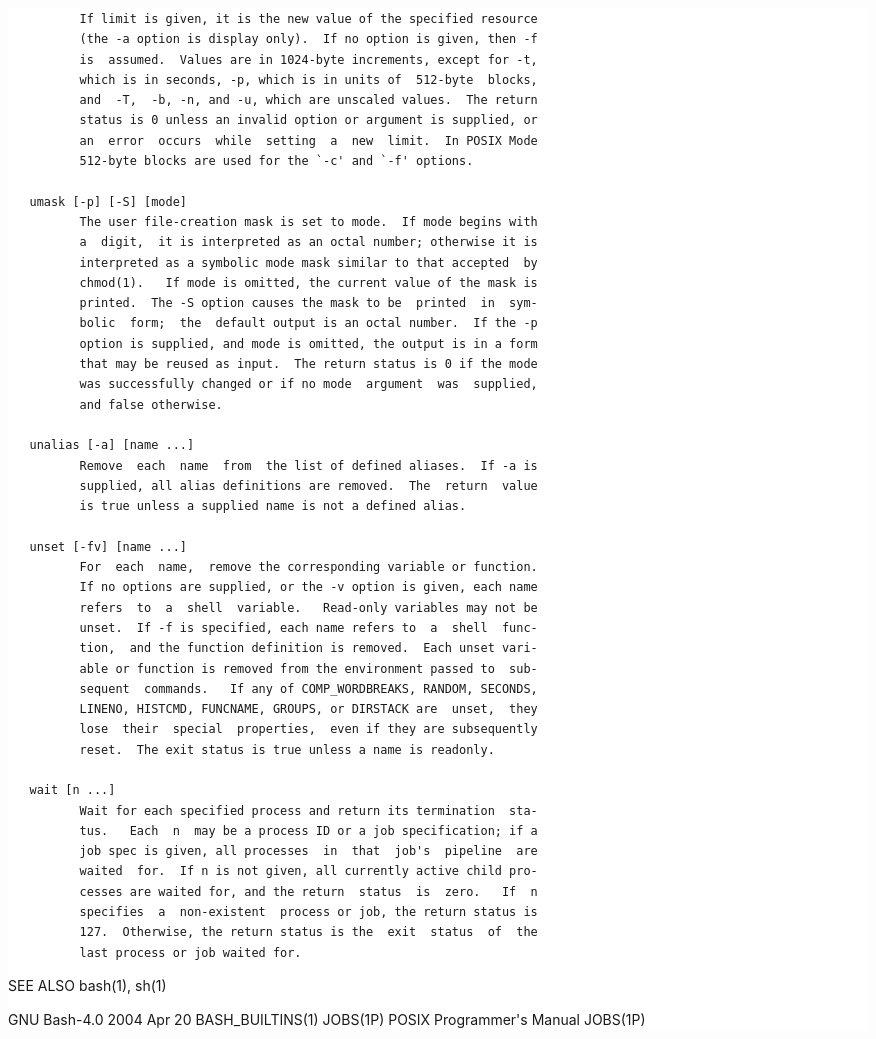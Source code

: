               If limit is given, it is the new value of the specified resource
              (the -a option is display only).  If no option is given, then -f
              is  assumed.  Values are in 1024-byte increments, except for -t,
              which is in seconds, -p, which is in units of  512-byte  blocks,
              and  -T,  -b, -n, and -u, which are unscaled values.  The return
              status is 0 unless an invalid option or argument is supplied, or
              an  error  occurs  while  setting  a  new  limit.  In POSIX Mode
              512-byte blocks are used for the `-c' and `-f' options.

       umask [-p] [-S] [mode]
              The user file-creation mask is set to mode.  If mode begins with
              a  digit,  it is interpreted as an octal number; otherwise it is
              interpreted as a symbolic mode mask similar to that accepted  by
              chmod(1).   If mode is omitted, the current value of the mask is
              printed.  The -S option causes the mask to be  printed  in  sym‐
              bolic  form;  the  default output is an octal number.  If the -p
              option is supplied, and mode is omitted, the output is in a form
              that may be reused as input.  The return status is 0 if the mode
              was successfully changed or if no mode  argument  was  supplied,
              and false otherwise.

       unalias [-a] [name ...]
              Remove  each  name  from  the list of defined aliases.  If -a is
              supplied, all alias definitions are removed.  The  return  value
              is true unless a supplied name is not a defined alias.

       unset [-fv] [name ...]
              For  each  name,  remove the corresponding variable or function.
              If no options are supplied, or the -v option is given, each name
              refers  to  a  shell  variable.   Read-only variables may not be
              unset.  If -f is specified, each name refers to  a  shell  func‐
              tion,  and the function definition is removed.  Each unset vari‐
              able or function is removed from the environment passed to  sub‐
              sequent  commands.   If any of COMP_WORDBREAKS, RANDOM, SECONDS,
              LINENO, HISTCMD, FUNCNAME, GROUPS, or DIRSTACK are  unset,  they
              lose  their  special  properties,  even if they are subsequently
              reset.  The exit status is true unless a name is readonly.

       wait [n ...]
              Wait for each specified process and return its termination  sta‐
              tus.   Each  n  may be a process ID or a job specification; if a
              job spec is given, all processes  in  that  job's  pipeline  are
              waited  for.  If n is not given, all currently active child pro‐
              cesses are waited for, and the return  status  is  zero.   If  n
              specifies  a  non-existent  process or job, the return status is
              127.  Otherwise, the return status is the  exit  status  of  the
              last process or job waited for.

SEE ALSO
       bash(1), sh(1)



GNU Bash-4.0                      2004 Apr 20                 BASH_BUILTINS(1)
JOBS(1P)                   POSIX Programmer's Manual                  JOBS(1P)
